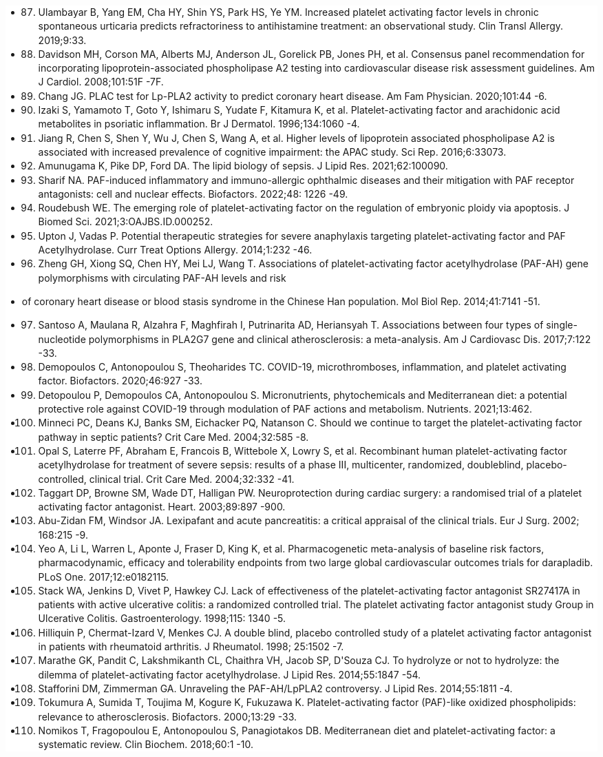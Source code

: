 - 87. Ulambayar B, Yang EM, Cha HY, Shin YS, Park HS, Ye YM. Increased platelet activating factor levels in chronic spontaneous urticaria predicts refractoriness to antihistamine treatment: an observational study. Clin Transl Allergy. 2019;9:33.
- 88. Davidson MH, Corson MA, Alberts MJ, Anderson JL, Gorelick PB, Jones PH, et al. Consensus panel recommendation for incorporating lipoprotein-associated phospholipase A2 testing into cardiovascular disease risk assessment guidelines. Am J Cardiol. 2008;101:51F -7F.
- 89. Chang JG. PLAC test for Lp-PLA2 activity to predict coronary heart disease. Am Fam Physician. 2020;101:44 -6.
- 90. Izaki S, Yamamoto T, Goto Y, Ishimaru S, Yudate F, Kitamura K, et al. Platelet-activating factor and arachidonic acid metabolites in psoriatic inflammation. Br J Dermatol. 1996;134:1060 -4.
- 91. Jiang R, Chen S, Shen Y, Wu J, Chen S, Wang A, et al. Higher levels of lipoprotein associated phospholipase A2 is associated with increased prevalence of cognitive impairment: the APAC study. Sci Rep. 2016;6:33073.
- 92. Amunugama K, Pike DP, Ford DA. The lipid biology of sepsis. J Lipid Res. 2021;62:100090.
- 93. Sharif NA. PAF-induced inflammatory and immuno-allergic ophthalmic diseases and their mitigation with PAF receptor antagonists: cell and nuclear effects. Biofactors. 2022;48: 1226 -49.
- 94. Roudebush WE. The emerging role of platelet-activating factor on the regulation of embryonic ploidy via apoptosis. J Biomed Sci. 2021;3:OAJBS.ID.000252.
- 95. Upton J, Vadas P. Potential therapeutic strategies for severe anaphylaxis targeting platelet-activating factor and PAF Acetylhydrolase. Curr Treat Options Allergy. 2014;1:232 -46.
- 96. Zheng GH, Xiong SQ, Chen HY, Mei LJ, Wang T. Associations of platelet-activating factor acetylhydrolase (PAF-AH) gene polymorphisms with circulating PAF-AH levels and risk



- of coronary heart disease or blood stasis syndrome in the Chinese Han population. Mol Biol Rep. 2014;41:7141 -51.
- 97. Santoso A, Maulana R, Alzahra F, Maghfirah I, Putrinarita AD, Heriansyah T. Associations between four types of single-nucleotide polymorphisms in PLA2G7 gene and clinical atherosclerosis: a meta-analysis. Am J Cardiovasc Dis. 2017;7:122 -33.
- 98. Demopoulos C, Antonopoulou S, Theoharides TC. COVID-19, microthromboses, inflammation, and platelet activating factor. Biofactors. 2020;46:927 -33.
- 99. Detopoulou P, Demopoulos CA, Antonopoulou S. Micronutrients, phytochemicals and Mediterranean diet: a potential protective role against COVID-19 through modulation of PAF actions and metabolism. Nutrients. 2021;13:462.
- 100. Minneci PC, Deans KJ, Banks SM, Eichacker PQ, Natanson C. Should we continue to target the platelet-activating factor pathway in septic patients? Crit Care Med. 2004;32:585 -8.
- 101. Opal S, Laterre PF, Abraham E, Francois B, Wittebole X, Lowry S, et al. Recombinant human platelet-activating factor acetylhydrolase for treatment of severe sepsis: results of a phase III, multicenter, randomized, doubleblind, placebo-controlled, clinical trial. Crit Care Med. 2004;32:332 -41.
- 102. Taggart DP, Browne SM, Wade DT, Halligan PW. Neuroprotection during cardiac surgery: a randomised trial of a platelet activating factor antagonist. Heart. 2003;89:897 -900.
- 103. Abu-Zidan FM, Windsor JA. Lexipafant and acute pancreatitis: a critical appraisal of the clinical trials. Eur J Surg. 2002; 168:215 -9.
- 104. Yeo A, Li L, Warren L, Aponte J, Fraser D, King K, et al. Pharmacogenetic meta-analysis of baseline risk factors, pharmacodynamic, efficacy and tolerability endpoints from two large global cardiovascular outcomes trials for darapladib. PLoS One. 2017;12:e0182115.
- 105. Stack WA, Jenkins D, Vivet P, Hawkey CJ. Lack of effectiveness of the platelet-activating factor antagonist SR27417A in patients with active ulcerative colitis: a randomized controlled trial. The platelet activating factor antagonist study Group in Ulcerative Colitis. Gastroenterology. 1998;115: 1340 -5.
- 106. Hilliquin P, Chermat-Izard V, Menkes CJ. A double blind, placebo controlled study of a platelet activating factor antagonist in patients with rheumatoid arthritis. J Rheumatol. 1998; 25:1502 -7.
- 107. Marathe GK, Pandit C, Lakshmikanth CL, Chaithra VH, Jacob SP, D'Souza CJ. To hydrolyze or not to hydrolyze: the dilemma of platelet-activating factor acetylhydrolase. J Lipid Res. 2014;55:1847 -54.
- 108. Stafforini DM, Zimmerman GA. Unraveling the PAF-AH/LpPLA2 controversy. J Lipid Res. 2014;55:1811 -4.
- 109. Tokumura A, Sumida T, Toujima M, Kogure K, Fukuzawa K. Platelet-activating factor (PAF)-like oxidized phospholipids: relevance to atherosclerosis. Biofactors. 2000;13:29 -33.
- 110. Nomikos T, Fragopoulou E, Antonopoulou S, Panagiotakos DB. Mediterranean diet and platelet-activating factor: a systematic review. Clin Biochem. 2018;60:1 -10.
